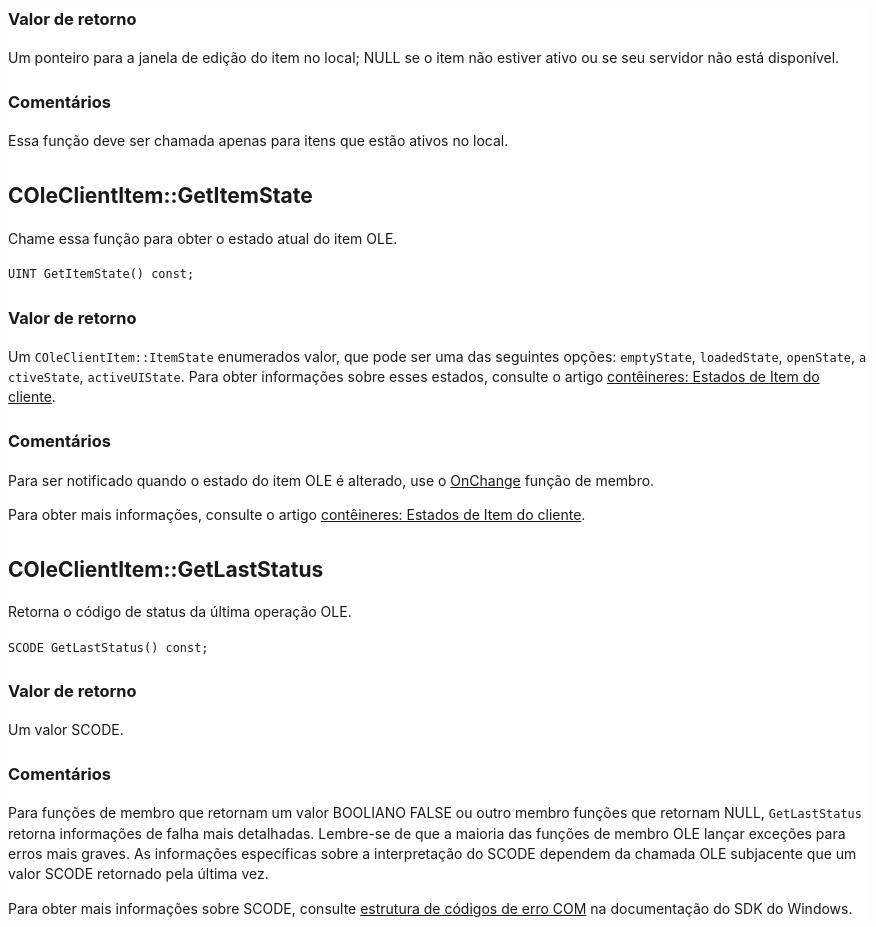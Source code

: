 ### <a name="return-value"></a>Valor de retorno

Um ponteiro para a janela de edição do item no local; NULL se o item não estiver ativo ou se seu servidor não está disponível.

### <a name="remarks"></a>Comentários

Essa função deve ser chamada apenas para itens que estão ativos no local.

##  <a name="getitemstate"></a>  COleClientItem::GetItemState

Chame essa função para obter o estado atual do item OLE.

```
UINT GetItemState() const;
```

### <a name="return-value"></a>Valor de retorno

Um `COleClientItem::ItemState` enumerados valor, que pode ser uma das seguintes opções: `emptyState`, `loadedState`, `openState`, `activeState`, `activeUIState`. Para obter informações sobre esses estados, consulte o artigo [contêineres: Estados de Item do cliente](../../mfc/containers-client-item-states.md).

### <a name="remarks"></a>Comentários

Para ser notificado quando o estado do item OLE é alterado, use o [OnChange](#onchange) função de membro.

Para obter mais informações, consulte o artigo [contêineres: Estados de Item do cliente](../../mfc/containers-client-item-states.md).

##  <a name="getlaststatus"></a>  COleClientItem::GetLastStatus

Retorna o código de status da última operação OLE.

```
SCODE GetLastStatus() const;
```

### <a name="return-value"></a>Valor de retorno

Um valor SCODE.

### <a name="remarks"></a>Comentários

Para funções de membro que retornam um valor BOOLIANO FALSE ou outro membro funções que retornam NULL, `GetLastStatus` retorna informações de falha mais detalhadas. Lembre-se de que a maioria das funções de membro OLE lançar exceções para erros mais graves. As informações específicas sobre a interpretação do SCODE dependem da chamada OLE subjacente que um valor SCODE retornado pela última vez.

Para obter mais informações sobre SCODE, consulte [estrutura de códigos de erro COM](/windows/desktop/com/structure-of-com-error-codes) na documentação do SDK do Windows.
